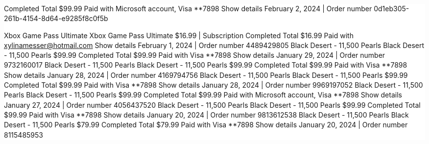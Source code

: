 Completed
Total $99.99
Paid with Microsoft account, Visa \*\*7898
Show details
February 2, 2024 | Order number 0d1eb305-261b-4154-8d64-e9285f8c0f5b

Xbox Game Pass Ultimate
Xbox Game Pass Ultimate
$16.99
| Subscription
Completed
Total $16.99
Paid with xylinamesser@hotmail.com
Show details
February 1, 2024 | Order number 4489429805
Black Desert - 11,500 Pearls
Black Desert - 11,500 Pearls
$99.99
Completed
Total $99.99
Paid with Visa **7898
Show details
January 29, 2024 | Order number 9732160017
Black Desert - 11,500 Pearls
Black Desert - 11,500 Pearls
$99.99
Completed
Total $99.99
Paid with Visa **7898
Show details
January 28, 2024 | Order number 4169794756
Black Desert - 11,500 Pearls
Black Desert - 11,500 Pearls
$99.99
Completed
Total $99.99
Paid with Visa **7898
Show details
January 28, 2024 | Order number 9969197052
Black Desert - 11,500 Pearls
Black Desert - 11,500 Pearls
$99.99
Completed
Total $99.99
Paid with Microsoft account, Visa **7898
Show details
January 27, 2024 | Order number 4056437520
Black Desert - 11,500 Pearls
Black Desert - 11,500 Pearls
$99.99
Completed
Total $99.99
Paid with Visa **7898
Show details
January 20, 2024 | Order number 9813612538
Black Desert - 11,500 Pearls
Black Desert - 11,500 Pearls
$79.99
Completed
Total $79.99
Paid with Visa **7898
Show details
January 20, 2024 | Order number 8115485953